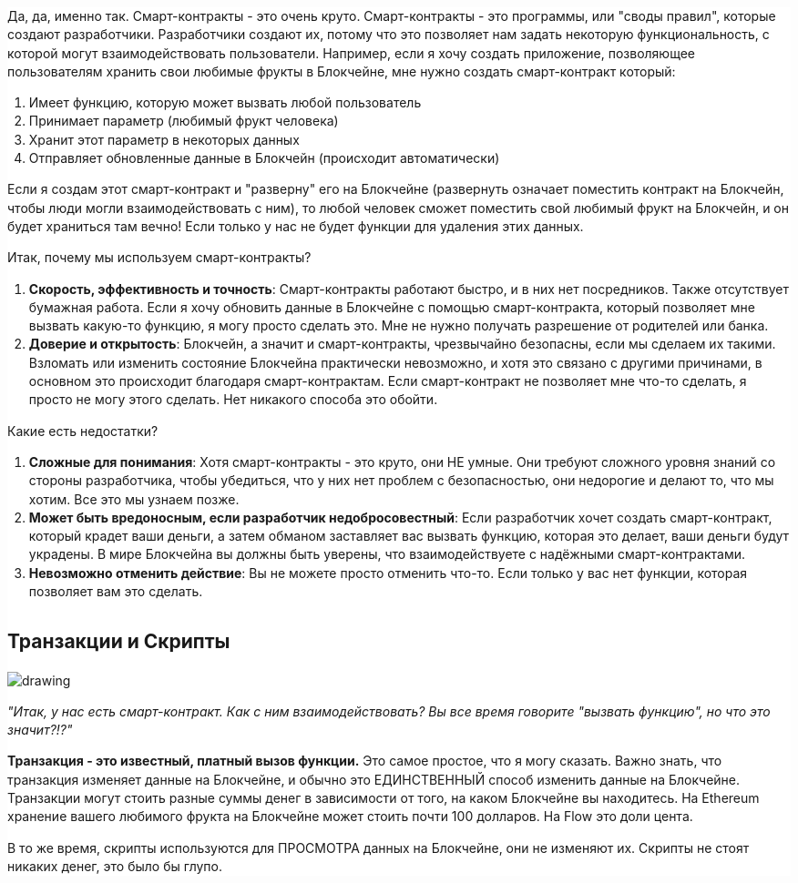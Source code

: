 Да, да, именно так. Смарт-контракты - это очень круто. Смарт-контракты - это программы, или "своды правил", которые создают разработчики. Разработчики создают их, потому что это позволяет нам задать некоторую функциональность, с которой могут взаимодействовать пользователи. Например, если я хочу создать приложение, позволяющее пользователям хранить свои любимые фрукты в Блокчейне, мне нужно создать смарт-контракт который:

1. Имеет функцию, которую может вызвать любой пользователь
2. Принимает параметр (любимый фрукт человека)
3. Хранит этот параметр в некоторых данных
4. Отправляет обновленные данные в Блокчейн (происходит автоматически)

Если я создам этот смарт-контракт и "разверну" его на Блокчейне (развернуть означает поместить контракт на Блокчейн, чтобы люди могли взаимодействовать с ним), то любой человек сможет поместить свой любимый фрукт на Блокчейн, и он будет храниться там вечно! Если только у нас не будет функции для удаления этих данных.

Итак, почему мы используем смарт-контракты?

1. **Скорость, эффективность и точность**: Смарт-контракты работают быстро, и в них нет посредников. Также отсутствует бумажная работа. Если я хочу обновить данные в Блокчейне с помощью смарт-контракта, который позволяет мне вызвать какую-то функцию, я могу просто сделать это. Мне не нужно получать разрешение от родителей или банка.
2. **Доверие и открытость**: Блокчейн, а значит и смарт-контракты, чрезвычайно безопасны, если мы сделаем их такими. Взломать или изменить состояние Блокчейна практически невозможно, и хотя это связано с другими причинами, в основном это происходит благодаря смарт-контрактам. Если смарт-контракт не позволяет мне что-то сделать, я просто не могу этого сделать. Нет никакого способа это обойти.

Какие есть недостатки?

1. **Сложные для понимания**: Хотя смарт-контракты - это круто, они НЕ умные. Они требуют сложного уровня знаний со стороны разработчика, чтобы убедиться, что у них нет проблем с безопасностью, они недорогие и делают то, что мы хотим. Все это мы узнаем позже.
2. **Может быть вредоносным, если разработчик недобросовестный**: Если разработчик хочет создать смарт-контракт, который крадет ваши деньги, а затем обманом заставляет вас вызвать функцию, которая это делает, ваши деньги будут украдены. В мире Блокчейна вы должны быть уверены, что взаимодействуете с надёжными смарт-контрактами.
3. **Невозможно отменить действие**: Вы не можете просто отменить что-то. Если только у вас нет функции, которая позволяет вам это сделать.

## Транзакции и Скрипты

<img src="https://github.com/emerald-dao/beginner-cadence-course/raw/main/images/transaction.jpeg" alt="drawing" width="600"/>

_"Итак, у нас есть смарт-контракт. Как с ним взаимодействовать? Вы все время говорите "вызвать функцию", но что это значит?!?"_

**Транзакция - это известный, платный вызов функции.** Это самое простое, что я могу сказать. Важно знать, что транзакция изменяет данные на Блокчейне, и обычно это ЕДИНСТВЕННЫЙ способ изменить данные на Блокчейне. Транзакции могут стоить разные суммы денег в зависимости от того, на каком Блокчейне вы находитесь. На Ethereum хранение вашего любимого фрукта на Блокчейне может стоить почти 100 долларов. На Flow это доли цента.

В то же время, скрипты используются для ПРОСМОТРА данных на Блокчейне, они не изменяют их. Скрипты не стоят никаких денег, это было бы глупо.
